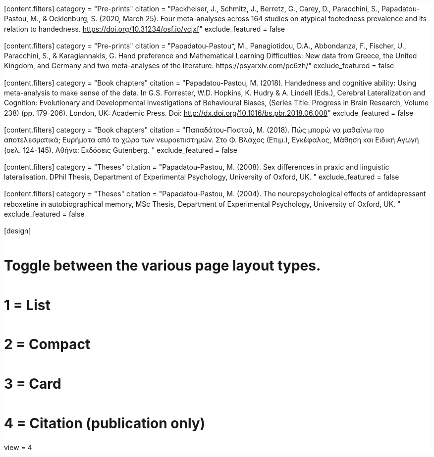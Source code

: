 [content.filters]
    category = "Pre-prints"
    citation = "Packheiser, J., Schmitz, J., Berretz, G., Carey, D., Paracchini, S., Papadatou-Pastou, M., & Ocklenburg, S. (2020, March 25). Four meta-analyses across 164 studies on atypical footedness prevalence and its relation to handedness.  https://doi.org/10.31234/osf.io/vcjxf"
     exclude_featured = false

[content.filters]
    category = "Pre-prints"
    citation = "Papadatou-Pastou*, M., Panagiotidou, D.A., Abbondanza, F., Fischer, U., Paracchini, S., & Karagiannakis, G. Hand preference and Mathematical Learning Difficulties: New data from Greece, the United Kingdom, and Germany and two meta-analyses of the literature. https://psyarxiv.com/pc6zh/"
     exclude_featured = false

[content.filters]
    category = "Book chapters"
    citation = "Papadatou-Pastou, M. (2018). Handedness and cognitive ability: Using meta-analysis to make sense of the data. In G.S. Forrester, W.D. Hopkins, K. Hudry & A. Lindell (Eds.), Cerebral Lateralization and Cognition: Evolutionary and Developmental Investigations of Behavioural Biases, (Series Title: Progress in Brain Research, Volume 238) (pp. 179-206).  London, UK: Academic Press. Doi: http://dx.doi.org/10.1016/bs.pbr.2018.06.008"
     exclude_featured = false

[content.filters]
    category = "Book chapters"
    citation = "Παπαδάτου-Παστού, Μ. (2018). Πώς μπορώ να μαθαίνω πιο αποτελεσματικά; Ευρήματα από το χώρο των νευροεπιστημών. Στο Φ. Βλάχος (Επιμ.), Εγκέφαλος, Μάθηση και Ειδική Αγωγή (σελ. 124-145). Αθήνα: Εκδόσεις Gutenberg. "
     exclude_featured = false

[content.filters]
    category = "Theses"
    citation = "Papadatou-Pastou, M. (2008). Sex differences in praxic and linguistic lateralisation. DPhil Thesis, Department of Experimental Psychology, University of Oxford, UK. "
     exclude_featured = false


[content.filters]
    category = "Theses"
    citation = "Papadatou-Pastou, M. (2004). The neuropsychological effects of antidepressant reboxetine in autobiographical memory, ΜSc Thesis, Department of Experimental Psychology, University of Oxford, UK. "
     exclude_featured = false


 
[design]
  # Toggle between the various page layout types.
  #   1 = List
  #   2 = Compact
  #   3 = Card
  #   4 = Citation (publication only)
  view = 4
  